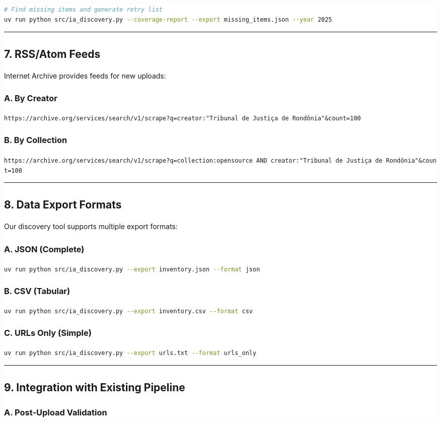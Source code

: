 ```bash
# Find missing items and generate retry list
uv run python src/ia_discovery.py --coverage-report --export missing_items.json --year 2025
```

---

## **7. RSS/Atom Feeds**

Internet Archive provides feeds for new uploads:

### **A. By Creator**

```
https://archive.org/services/search/v1/scrape?q=creator:"Tribunal de Justiça de Rondônia"&count=100
```

### **B. By Collection**

```
https://archive.org/services/search/v1/scrape?q=collection:opensource AND creator:"Tribunal de Justiça de Rondônia"&count=100
```

---

## **8. Data Export Formats**

Our discovery tool supports multiple export formats:

### **A. JSON (Complete)**

```bash
uv run python src/ia_discovery.py --export inventory.json --format json
```

### **B. CSV (Tabular)**

```bash
uv run python src/ia_discovery.py --export inventory.csv --format csv
```

### **C. URLs Only (Simple)**

```bash
uv run python src/ia_discovery.py --export urls.txt --format urls_only
```

---

## **9. Integration with Existing Pipeline**

### **A. Post-Upload Validation**
